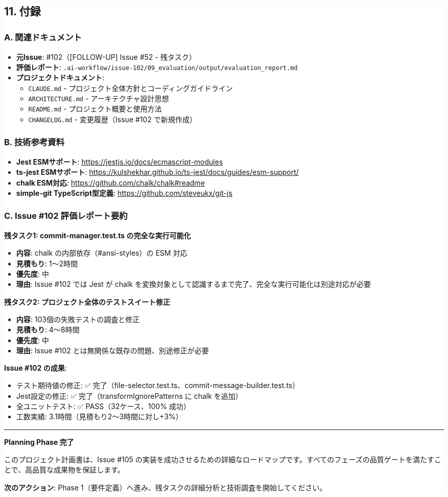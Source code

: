 
## 11. 付録

### A. 関連ドキュメント

- **元Issue**: #102（[FOLLOW-UP] Issue #52 - 残タスク）
- **評価レポート**: `.ai-workflow/issue-102/09_evaluation/output/evaluation_report.md`
- **プロジェクトドキュメント**:
  - `CLAUDE.md` - プロジェクト全体方針とコーディングガイドライン
  - `ARCHITECTURE.md` - アーキテクチャ設計思想
  - `README.md` - プロジェクト概要と使用方法
  - `CHANGELOG.md` - 変更履歴（Issue #102 で新規作成）

### B. 技術参考資料

- **Jest ESMサポート**: https://jestjs.io/docs/ecmascript-modules
- **ts-jest ESMサポート**: https://kulshekhar.github.io/ts-jest/docs/guides/esm-support/
- **chalk ESM対応**: https://github.com/chalk/chalk#readme
- **simple-git TypeScript型定義**: https://github.com/steveukx/git-js

### C. Issue #102 評価レポート要約

**残タスク1: commit-manager.test.ts の完全な実行可能化**
- **内容**: chalk の内部依存（#ansi-styles）の ESM 対応
- **見積もり**: 1〜2時間
- **優先度**: 中
- **理由**: Issue #102 では Jest が chalk を変換対象として認識するまで完了、完全な実行可能化は別途対応が必要

**残タスク2: プロジェクト全体のテストスイート修正**
- **内容**: 103個の失敗テストの調査と修正
- **見積もり**: 4〜8時間
- **優先度**: 中
- **理由**: Issue #102 とは無関係な既存の問題、別途修正が必要

**Issue #102 の成果**:
- テスト期待値の修正: ✅ 完了（file-selector.test.ts、commit-message-builder.test.ts）
- Jest設定の修正: ✅ 完了（transformIgnorePatterns に chalk を追加）
- 全ユニットテスト: ✅ PASS（32ケース、100% 成功）
- 工数実績: 3.1時間（見積もり2〜3時間に対し+3%）

---

**Planning Phase 完了**

このプロジェクト計画書は、Issue #105 の実装を成功させるための詳細なロードマップです。すべてのフェーズの品質ゲートを満たすことで、高品質な成果物を保証します。

**次のアクション**: Phase 1（要件定義）へ進み、残タスクの詳細分析と技術調査を開始してください。
